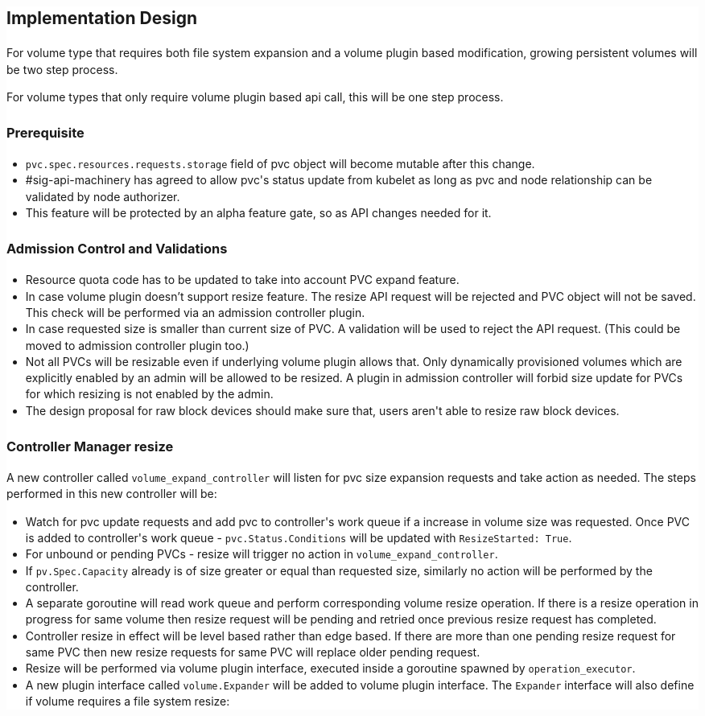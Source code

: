 
## Implementation Design

For volume type that requires both file system expansion and a volume plugin based modification, growing persistent volumes will be two
step process.


For volume types that only require volume plugin based api call, this will be one step process.

### Prerequisite

* `pvc.spec.resources.requests.storage` field of pvc object will become mutable after this change.
* #sig-api-machinery has agreed to allow pvc's status update from kubelet as long as pvc and node relationship
  can be validated by node authorizer.
* This feature will be protected by an alpha feature gate, so as API changes needed for it.


### Admission Control and Validations

* Resource quota code has to be updated to take into account PVC expand feature.
* In case volume plugin doesn’t support resize feature. The resize API request will be rejected and PVC object will not be saved. This check will be performed via an admission controller plugin.
* In case requested size is smaller than current size of PVC. A validation will be used to reject the API request. (This could be moved to admission controller plugin too.)
* Not all PVCs will be resizable even if underlying volume plugin allows that. Only dynamically provisioned volumes
which are explicitly enabled by an admin will be allowed to be resized. A plugin in admission controller will forbid
size update for PVCs for which resizing is not enabled by the admin.
* The design proposal for raw block devices should make sure that, users aren't able to resize raw block devices.


### Controller Manager resize

A new controller called `volume_expand_controller` will listen for pvc size expansion requests and take action as needed. The steps performed in this
new controller will be:

* Watch for pvc update requests and add pvc to controller's work queue if a increase in volume size was requested. Once PVC is added to
  controller's work queue - `pvc.Status.Conditions` will be updated with `ResizeStarted: True`.
* For unbound or pending PVCs - resize will trigger no action in `volume_expand_controller`.
* If `pv.Spec.Capacity` already is of size greater or equal than requested size, similarly no action will be performed by the controller.
* A separate goroutine will read work queue and perform corresponding volume resize operation. If there is a resize operation in progress
  for same volume then resize request will be pending and retried once previous resize request has completed.
* Controller resize in effect will be level based rather than edge based. If there are more than one pending resize request for same PVC then
  new resize requests for same PVC will replace older pending request.
* Resize will be performed via volume plugin interface, executed inside a goroutine spawned by `operation_executor`.
* A new plugin interface called `volume.Expander` will be added to volume plugin interface. The `Expander` interface
  will also define if volume requires a file system resize:
